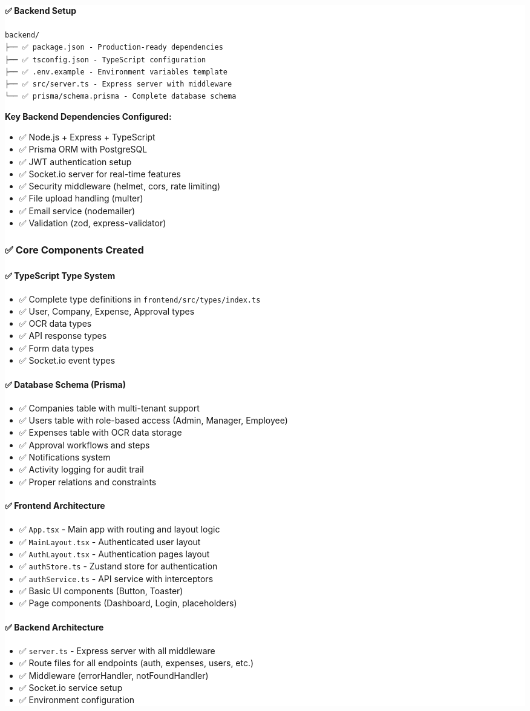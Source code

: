 #### **✅ Backend Setup**
```
backend/
├── ✅ package.json - Production-ready dependencies
├── ✅ tsconfig.json - TypeScript configuration
├── ✅ .env.example - Environment variables template
├── ✅ src/server.ts - Express server with middleware
└── ✅ prisma/schema.prisma - Complete database schema
```

**Key Backend Dependencies Configured:**
- ✅ Node.js + Express + TypeScript
- ✅ Prisma ORM with PostgreSQL
- ✅ JWT authentication setup
- ✅ Socket.io server for real-time features
- ✅ Security middleware (helmet, cors, rate limiting)
- ✅ File upload handling (multer)
- ✅ Email service (nodemailer)
- ✅ Validation (zod, express-validator)

### **✅ Core Components Created**

#### **✅ TypeScript Type System**
- ✅ Complete type definitions in `frontend/src/types/index.ts`
- ✅ User, Company, Expense, Approval types
- ✅ OCR data types
- ✅ API response types
- ✅ Form data types
- ✅ Socket.io event types

#### **✅ Database Schema (Prisma)**
- ✅ Companies table with multi-tenant support
- ✅ Users table with role-based access (Admin, Manager, Employee)
- ✅ Expenses table with OCR data storage
- ✅ Approval workflows and steps
- ✅ Notifications system
- ✅ Activity logging for audit trail
- ✅ Proper relations and constraints

#### **✅ Frontend Architecture**
- ✅ `App.tsx` - Main app with routing and layout logic
- ✅ `MainLayout.tsx` - Authenticated user layout
- ✅ `AuthLayout.tsx` - Authentication pages layout
- ✅ `authStore.ts` - Zustand store for authentication
- ✅ `authService.ts` - API service with interceptors
- ✅ Basic UI components (Button, Toaster)
- ✅ Page components (Dashboard, Login, placeholders)

#### **✅ Backend Architecture**
- ✅ `server.ts` - Express server with all middleware
- ✅ Route files for all endpoints (auth, expenses, users, etc.)
- ✅ Middleware (errorHandler, notFoundHandler)
- ✅ Socket.io service setup
- ✅ Environment configuration

